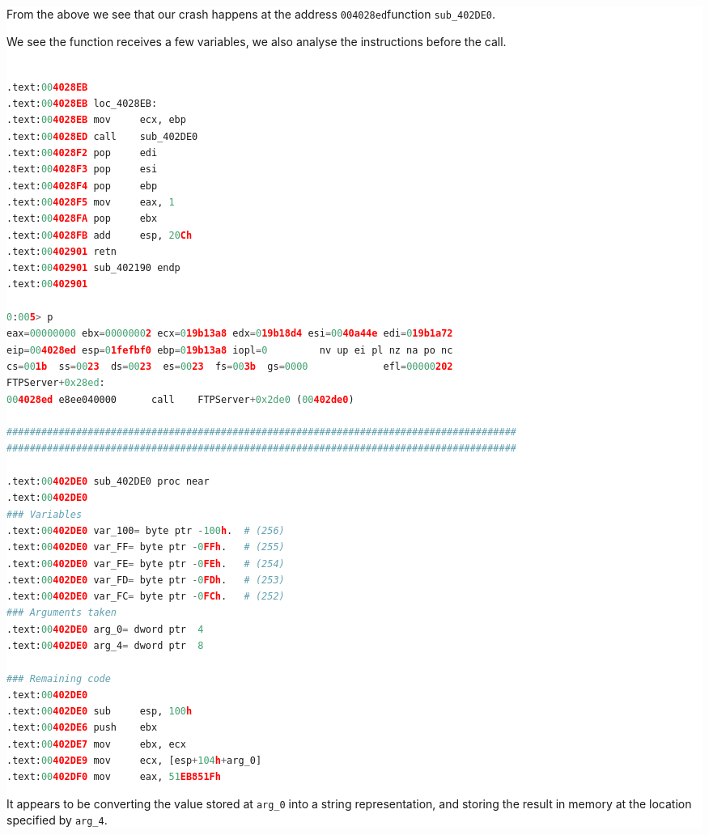From the above we see that our crash happens at the address `004028ed`function `sub_402DE0`.

We see the function receives a few variables, we also analyse the instructions before the call. 

```python

.text:004028EB
.text:004028EB loc_4028EB:
.text:004028EB mov     ecx, ebp
.text:004028ED call    sub_402DE0
.text:004028F2 pop     edi
.text:004028F3 pop     esi
.text:004028F4 pop     ebp
.text:004028F5 mov     eax, 1
.text:004028FA pop     ebx
.text:004028FB add     esp, 20Ch
.text:00402901 retn
.text:00402901 sub_402190 endp
.text:00402901

0:005> p
eax=00000000 ebx=00000002 ecx=019b13a8 edx=019b18d4 esi=0040a44e edi=019b1a72
eip=004028ed esp=01fefbf0 ebp=019b13a8 iopl=0         nv up ei pl nz na po nc
cs=001b  ss=0023  ds=0023  es=0023  fs=003b  gs=0000             efl=00000202
FTPServer+0x28ed:
004028ed e8ee040000      call    FTPServer+0x2de0 (00402de0)

########################################################################################
########################################################################################

.text:00402DE0 sub_402DE0 proc near
.text:00402DE0
### Variables
.text:00402DE0 var_100= byte ptr -100h.  # (256)
.text:00402DE0 var_FF= byte ptr -0FFh.   # (255)
.text:00402DE0 var_FE= byte ptr -0FEh.   # (254)
.text:00402DE0 var_FD= byte ptr -0FDh.   # (253)
.text:00402DE0 var_FC= byte ptr -0FCh.   # (252)
### Arguments taken
.text:00402DE0 arg_0= dword ptr  4
.text:00402DE0 arg_4= dword ptr  8

### Remaining code
.text:00402DE0
.text:00402DE0 sub     esp, 100h
.text:00402DE6 push    ebx
.text:00402DE7 mov     ebx, ecx
.text:00402DE9 mov     ecx, [esp+104h+arg_0]
.text:00402DF0 mov     eax, 51EB851Fh
```

It appears to be converting the value stored at `arg_0` into a string representation, and storing the result in memory at the location specified by `arg_4`.
